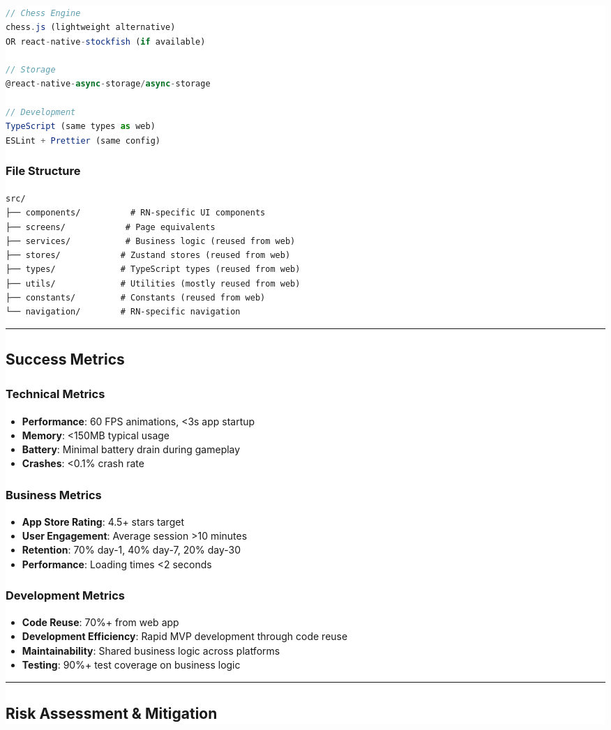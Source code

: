 ```typescript
// Chess Engine
chess.js (lightweight alternative)
OR react-native-stockfish (if available)

// Storage
@react-native-async-storage/async-storage

// Development
TypeScript (same types as web)
ESLint + Prettier (same config)
```

### File Structure
```
src/
├── components/          # RN-specific UI components
├── screens/            # Page equivalents
├── services/           # Business logic (reused from web)
├── stores/            # Zustand stores (reused from web)
├── types/             # TypeScript types (reused from web)
├── utils/             # Utilities (mostly reused from web)
├── constants/         # Constants (reused from web)
└── navigation/        # RN-specific navigation
```

---

## Success Metrics

### Technical Metrics
- **Performance**: 60 FPS animations, <3s app startup
- **Memory**: <150MB typical usage
- **Battery**: Minimal battery drain during gameplay
- **Crashes**: <0.1% crash rate

### Business Metrics
- **App Store Rating**: 4.5+ stars target
- **User Engagement**: Average session >10 minutes
- **Retention**: 70% day-1, 40% day-7, 20% day-30
- **Performance**: Loading times <2 seconds

### Development Metrics
- **Code Reuse**: 70%+ from web app
- **Development Efficiency**: Rapid MVP development through code reuse
- **Maintainability**: Shared business logic across platforms
- **Testing**: 90%+ test coverage on business logic

---

## Risk Assessment & Mitigation
